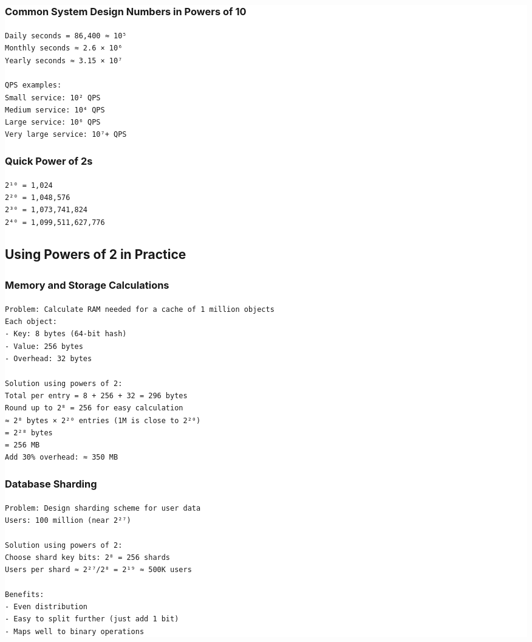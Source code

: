 ### Common System Design Numbers in Powers of 10
```
Daily seconds = 86,400 ≈ 10⁵
Monthly seconds ≈ 2.6 × 10⁶
Yearly seconds ≈ 3.15 × 10⁷

QPS examples:
Small service: 10² QPS
Medium service: 10⁴ QPS
Large service: 10⁶ QPS
Very large service: 10⁷+ QPS
```

### Quick Power of 2s
```
2¹⁰ = 1,024
2²⁰ = 1,048,576
2³⁰ = 1,073,741,824
2⁴⁰ = 1,099,511,627,776
```

## Using Powers of 2 in Practice

### Memory and Storage Calculations
```
Problem: Calculate RAM needed for a cache of 1 million objects
Each object: 
- Key: 8 bytes (64-bit hash)
- Value: 256 bytes
- Overhead: 32 bytes

Solution using powers of 2:
Total per entry = 8 + 256 + 32 = 296 bytes
Round up to 2⁸ = 256 for easy calculation
≈ 2⁸ bytes × 2²⁰ entries (1M is close to 2²⁰)
= 2²⁸ bytes
= 256 MB
Add 30% overhead: ≈ 350 MB
```

### Database Sharding
```
Problem: Design sharding scheme for user data
Users: 100 million (near 2²⁷)

Solution using powers of 2:
Choose shard key bits: 2⁸ = 256 shards
Users per shard ≈ 2²⁷/2⁸ = 2¹⁹ ≈ 500K users

Benefits:
- Even distribution
- Easy to split further (just add 1 bit)
- Maps well to binary operations
```

